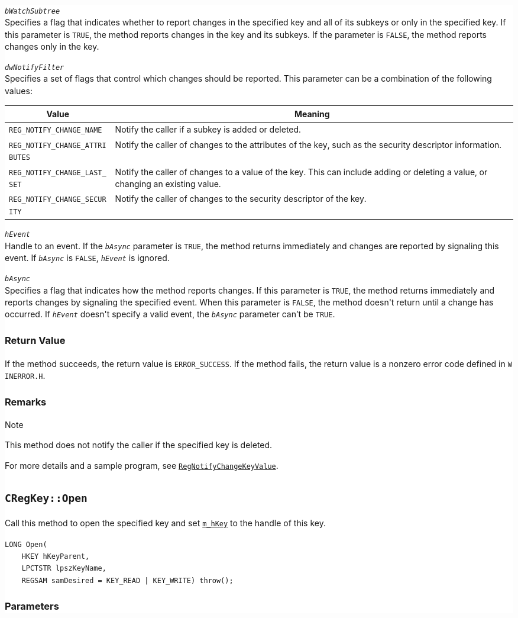 *`bWatchSubtree`*\
Specifies a flag that indicates whether to report changes in the specified key and all of its subkeys or only in the specified key. If this parameter is `TRUE`, the method reports changes in the key and its subkeys. If the parameter is `FALSE`, the method reports changes only in the key.

*`dwNotifyFilter`*\
Specifies a set of flags that control which changes should be reported. This parameter can be a combination of the following values:

|Value|Meaning|
|-----------|-------------|
|`REG_NOTIFY_CHANGE_NAME`|Notify the caller if a subkey is added or deleted.|
|`REG_NOTIFY_CHANGE_ATTRIBUTES`|Notify the caller of changes to the attributes of the key, such as the security descriptor information.|
|`REG_NOTIFY_CHANGE_LAST_SET`|Notify the caller of changes to a value of the key. This can include adding or deleting a value, or changing an existing value.|
|`REG_NOTIFY_CHANGE_SECURITY`|Notify the caller of changes to the security descriptor of the key.|

*`hEvent`*\
Handle to an event. If the *`bAsync`* parameter is `TRUE`, the method returns immediately and changes are reported by signaling this event. If *`bAsync`* is `FALSE`, *`hEvent`* is ignored.

*`bAsync`*\
Specifies a flag that indicates how the method reports changes. If this parameter is `TRUE`, the method returns immediately and reports changes by signaling the specified event. When this parameter is `FALSE`, the method doesn't return until a change has occurred. If *`hEvent`* doesn't specify a valid event, the *`bAsync`* parameter can’t be `TRUE`.

### Return Value

If the method succeeds, the return value is `ERROR_SUCCESS`. If the method fails, the return value is a nonzero error code defined in `WINERROR.H`.

### Remarks

> [!NOTE]
> This method does not notify the caller if the specified key is deleted.

For more details and a sample program, see [`RegNotifyChangeKeyValue`](/windows/win32/api/winreg/nf-winreg-regnotifychangekeyvalue).

## <a name="open"></a> `CRegKey::Open`

Call this method to open the specified key and set [`m_hKey`](#m_hkey) to the handle of this key.

```
LONG Open(
    HKEY hKeyParent,
    LPCTSTR lpszKeyName,
    REGSAM samDesired = KEY_READ | KEY_WRITE) throw();
```

### Parameters
